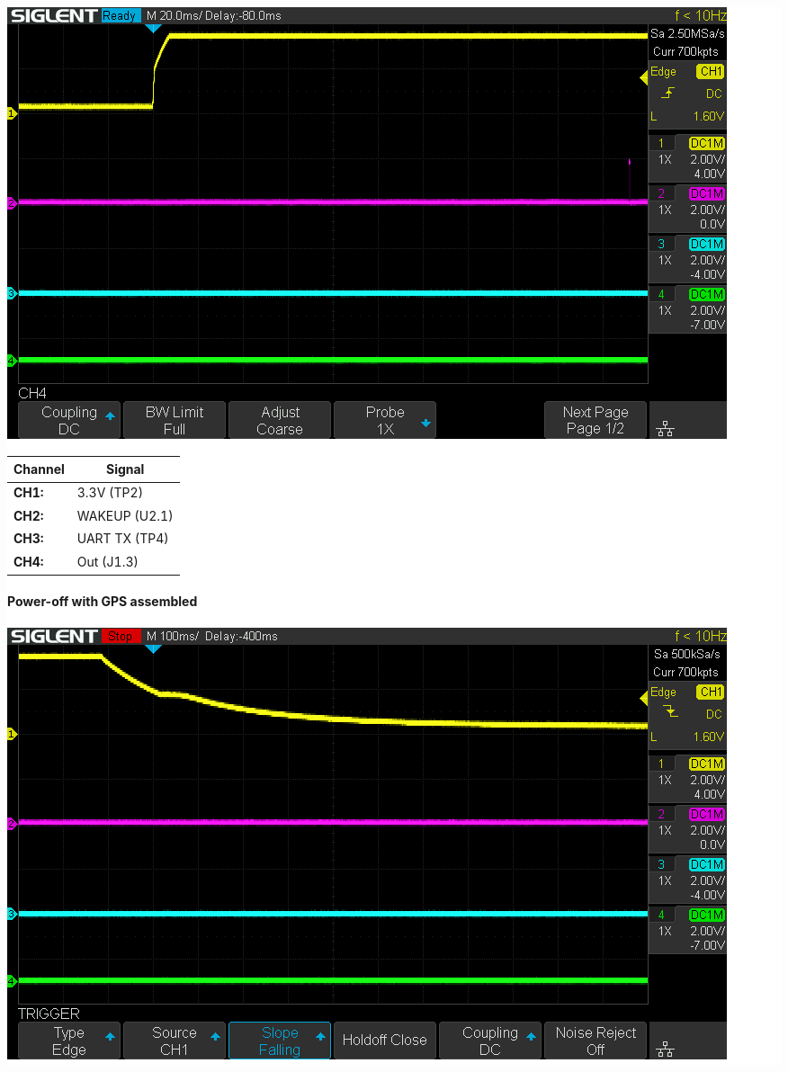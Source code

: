 ![Wavewform](https://raw.githubusercontent.com/4x1md/nikon_gps/master/images/rev-b-tests/031.png)

Channel | Signal |
--- | ---
**CH1:** | 3.3V (TP2)
**CH2:** | WAKEUP (U2.1)
**CH3:** | UART TX (TP4)
**CH4:** | Out (J1.3)

#### Power-off with GPS assembled

![Wavewform](https://raw.githubusercontent.com/4x1md/nikon_gps/master/images/rev-b-tests/032.png)
